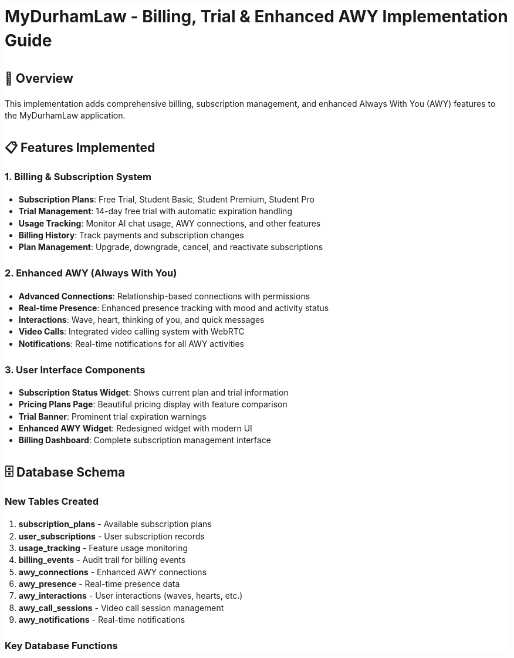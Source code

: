 
# MyDurhamLaw - Billing, Trial & Enhanced AWY Implementation Guide

## 🎯 Overview

This implementation adds comprehensive billing, subscription management, and enhanced Always With You (AWY) features to the MyDurhamLaw application.

## 📋 Features Implemented

### 1. Billing & Subscription System
- **Subscription Plans**: Free Trial, Student Basic, Student Premium, Student Pro
- **Trial Management**: 14-day free trial with automatic expiration handling
- **Usage Tracking**: Monitor AI chat usage, AWY connections, and other features
- **Billing History**: Track payments and subscription changes
- **Plan Management**: Upgrade, downgrade, cancel, and reactivate subscriptions

### 2. Enhanced AWY (Always With You)
- **Advanced Connections**: Relationship-based connections with permissions
- **Real-time Presence**: Enhanced presence tracking with mood and activity status
- **Interactions**: Wave, heart, thinking of you, and quick messages
- **Video Calls**: Integrated video calling system with WebRTC
- **Notifications**: Real-time notifications for all AWY activities

### 3. User Interface Components
- **Subscription Status Widget**: Shows current plan and trial information
- **Pricing Plans Page**: Beautiful pricing display with feature comparison
- **Trial Banner**: Prominent trial expiration warnings
- **Enhanced AWY Widget**: Redesigned widget with modern UI
- **Billing Dashboard**: Complete subscription management interface

## 🗄️ Database Schema

### New Tables Created

1. **subscription_plans** - Available subscription plans
2. **user_subscriptions** - User subscription records
3. **usage_tracking** - Feature usage monitoring
4. **billing_events** - Audit trail for billing events
5. **awy_connections** - Enhanced AWY connections
6. **awy_presence** - Real-time presence data
7. **awy_interactions** - User interactions (waves, hearts, etc.)
8. **awy_call_sessions** - Video call session management
9. **awy_notifications** - Real-time notifications

### Key Database Functions
